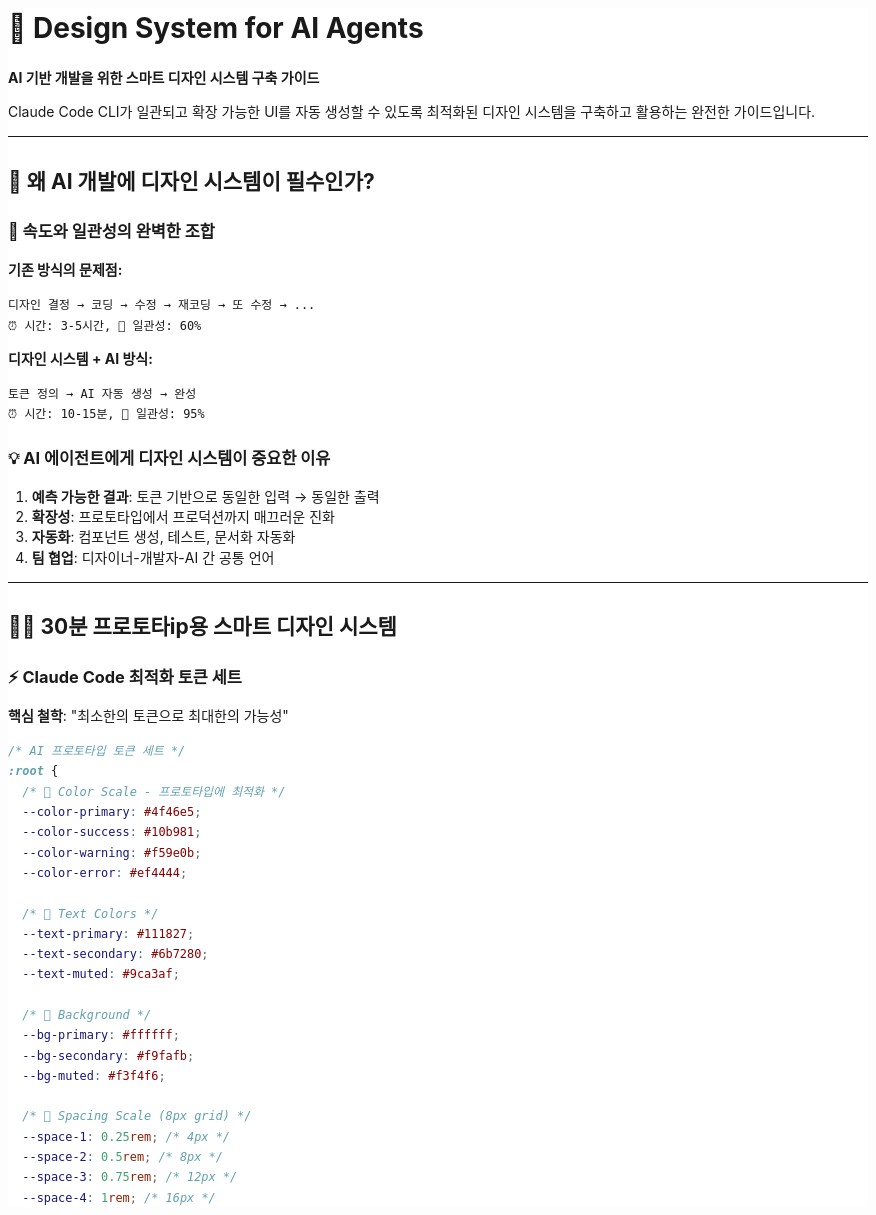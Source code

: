 # 🎨 Design System for AI Agents

**AI 기반 개발을 위한 스마트 디자인 시스템 구축 가이드**

Claude Code CLI가 일관되고 확장 가능한 UI를 자동 생성할 수 있도록 최적화된 디자인 시스템을 구축하고 활용하는 완전한 가이드입니다.

---

## 🎯 왜 AI 개발에 디자인 시스템이 필수인가?

### 🚀 속도와 일관성의 완벽한 조합

**기존 방식의 문제점:**

```
디자인 결정 → 코딩 → 수정 → 재코딩 → 또 수정 → ...
⏰ 시간: 3-5시간, 🎯 일관성: 60%
```

**디자인 시스템 + AI 방식:**

```
토큰 정의 → AI 자동 생성 → 완성
⏰ 시간: 10-15분, 🎯 일관성: 95%
```

### 💡 AI 에이전트에게 디자인 시스템이 중요한 이유

1. **예측 가능한 결과**: 토큰 기반으로 동일한 입력 → 동일한 출력
2. **확장성**: 프로토타입에서 프로덕션까지 매끄러운 진화
3. **자동화**: 컴포넌트 생성, 테스트, 문서화 자동화
4. **팀 협업**: 디자이너-개발자-AI 간 공통 언어

---

## 🏃‍♂️ 30분 프로토타ip용 스마트 디자인 시스템

### ⚡ Claude Code 최적화 토큰 세트

**핵심 철학**: "최소한의 토큰으로 최대한의 가능성"

```css
/* AI 프로토타입 토큰 세트 */
:root {
  /* 🎨 Color Scale - 프로토타입에 최적화 */
  --color-primary: #4f46e5;
  --color-success: #10b981;
  --color-warning: #f59e0b;
  --color-error: #ef4444;

  /* 📝 Text Colors */
  --text-primary: #111827;
  --text-secondary: #6b7280;
  --text-muted: #9ca3af;

  /* 🏢 Background */
  --bg-primary: #ffffff;
  --bg-secondary: #f9fafb;
  --bg-muted: #f3f4f6;

  /* 📏 Spacing Scale (8px grid) */
  --space-1: 0.25rem; /* 4px */
  --space-2: 0.5rem; /* 8px */
  --space-3: 0.75rem; /* 12px */
  --space-4: 1rem; /* 16px */
```